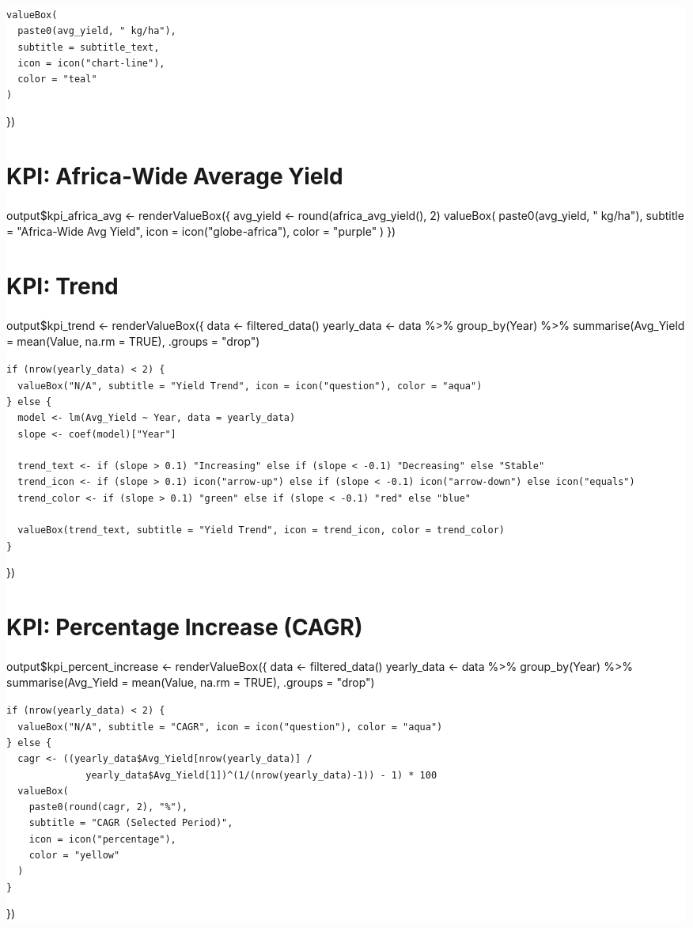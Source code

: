     valueBox(
      paste0(avg_yield, " kg/ha"),
      subtitle = subtitle_text,
      icon = icon("chart-line"),
      color = "teal"
    )
  })
  
  # KPI: Africa-Wide Average Yield
  output$kpi_africa_avg <- renderValueBox({
    avg_yield <- round(africa_avg_yield(), 2)
    valueBox(
      paste0(avg_yield, " kg/ha"),
      subtitle = "Africa-Wide Avg Yield",
      icon = icon("globe-africa"),
      color = "purple"
    )
  })
  
  # KPI: Trend
  output$kpi_trend <- renderValueBox({
    data <- filtered_data()
    yearly_data <- data %>%
      group_by(Year) %>%
      summarise(Avg_Yield = mean(Value, na.rm = TRUE), .groups = "drop")
    
    if (nrow(yearly_data) < 2) {
      valueBox("N/A", subtitle = "Yield Trend", icon = icon("question"), color = "aqua")
    } else {
      model <- lm(Avg_Yield ~ Year, data = yearly_data)
      slope <- coef(model)["Year"]
      
      trend_text <- if (slope > 0.1) "Increasing" else if (slope < -0.1) "Decreasing" else "Stable"
      trend_icon <- if (slope > 0.1) icon("arrow-up") else if (slope < -0.1) icon("arrow-down") else icon("equals")
      trend_color <- if (slope > 0.1) "green" else if (slope < -0.1) "red" else "blue"
      
      valueBox(trend_text, subtitle = "Yield Trend", icon = trend_icon, color = trend_color)
    }
  })
  
  # KPI: Percentage Increase (CAGR)
  output$kpi_percent_increase <- renderValueBox({
    data <- filtered_data()
    yearly_data <- data %>%
      group_by(Year) %>%
      summarise(Avg_Yield = mean(Value, na.rm = TRUE), .groups = "drop")
    
    if (nrow(yearly_data) < 2) {
      valueBox("N/A", subtitle = "CAGR", icon = icon("question"), color = "aqua")
    } else {
      cagr <- ((yearly_data$Avg_Yield[nrow(yearly_data)] / 
                  yearly_data$Avg_Yield[1])^(1/(nrow(yearly_data)-1)) - 1) * 100
      valueBox(
        paste0(round(cagr, 2), "%"),
        subtitle = "CAGR (Selected Period)",
        icon = icon("percentage"),
        color = "yellow"
      )
    }
  })
  